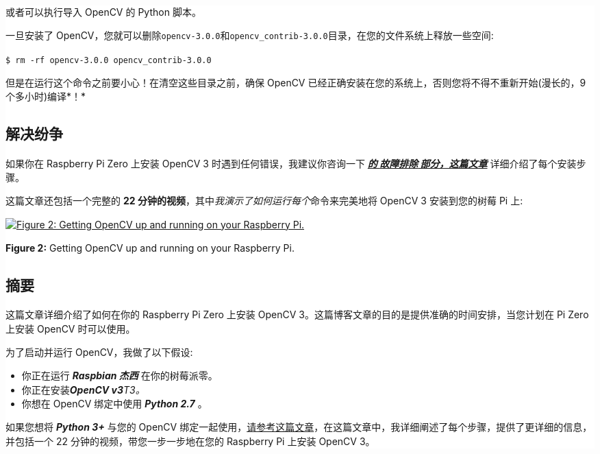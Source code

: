 或者可以执行导入 OpenCV 的 Python 脚本。

一旦安装了 OpenCV，您就可以删除`opencv-3.0.0`和`opencv_contrib-3.0.0`目录，在您的文件系统上释放一些空间:

```
$ rm -rf opencv-3.0.0 opencv_contrib-3.0.0

```

但是在运行这个命令之前要小心！在清空这些目录之前，确保 OpenCV 已经正确安装在您的系统上，否则您将不得不重新开始(漫长的，9 个多小时)编译*！*

## 解决纷争

如果你在 Raspberry Pi Zero 上安装 OpenCV 3 时遇到任何错误，我建议你咨询一下 ***[的 ***故障排除*** 部分，这篇文章](https://pyimagesearch.com/2015/10/26/how-to-install-opencv-3-on-raspbian-jessie/)*** 详细介绍了每个安装步骤。

这篇文章还包括一个完整的 **22 分钟的视频**，其中*我演示了如何运行每个*命令来完美地将 OpenCV 3 安装到您的树莓 Pi 上:

[![Figure 2: Getting OpenCV up and running on your Raspberry Pi.](../Images/1fece5b8312e67140df5babd4e56c4e2.png)](https://pyimagesearch.com/2015/10/26/how-to-install-opencv-3-on-raspbian-jessie/)

**Figure 2:** Getting OpenCV up and running on your Raspberry Pi.

## 摘要

这篇文章详细介绍了如何在你的 Raspberry Pi Zero 上安装 OpenCV 3。这篇博客文章的目的是提供准确的时间安排，当您计划在 Pi Zero 上安装 OpenCV 时可以使用。

为了启动并运行 OpenCV，我做了以下假设:

*   你正在运行 ***Raspbian 杰西*** 在你的树莓派零。
*   你正在安装***OpenCV v3**T3。*
*   你想在 OpenCV 绑定中使用 ***Python 2.7*** 。

如果您想将 ***Python 3+*** 与您的 OpenCV 绑定一起使用，[请参考这篇文章](https://pyimagesearch.com/2015/10/26/how-to-install-opencv-3-on-raspbian-jessie/)，在这篇文章中，我详细阐述了每个步骤，提供了更详细的信息，并包括一个 22 分钟的视频，带您一步一步地在您的 Raspberry Pi 上安装 OpenCV 3。